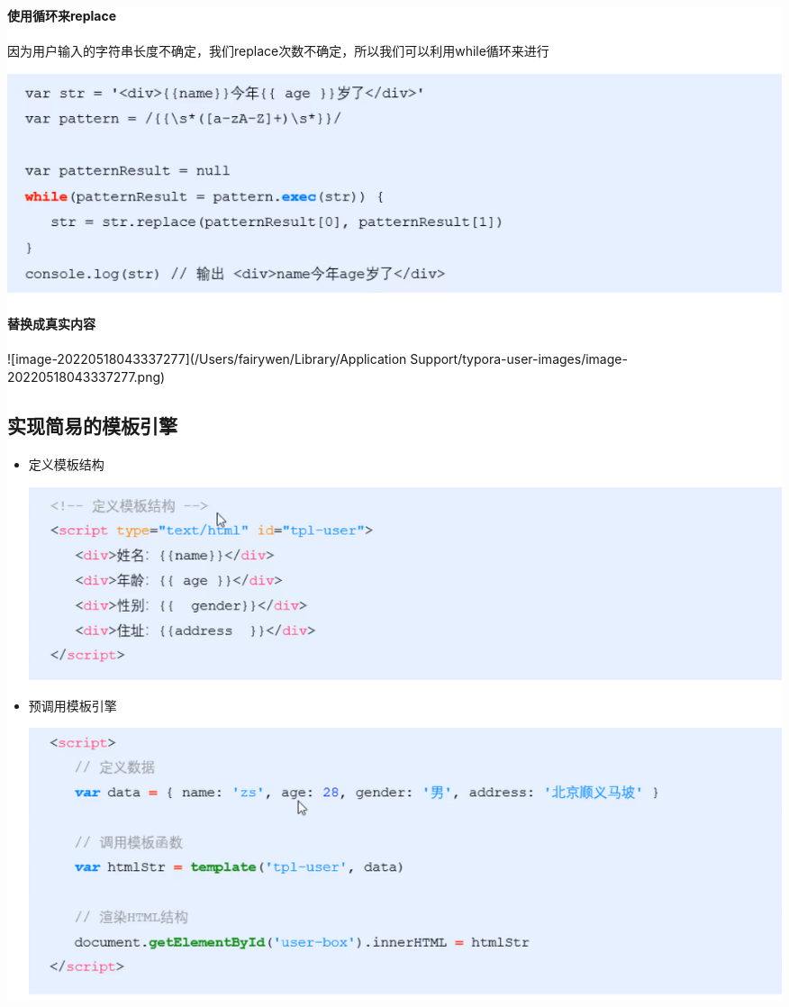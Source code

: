 #### 使用循环来replace

因为用户输入的字符串长度不确定，我们replace次数不确定，所以我们可以利用while循环来进行

![](images/while循环来replace.png)

#### 替换成真实内容

![image-20220518043337277](/Users/fairywen/Library/Application Support/typora-user-images/image-20220518043337277.png)

## 实现简易的模板引擎

- 定义模板结构

  ![](images/模板结构.png)

- 预调用模板引擎

  ![](images/预调用模板引擎.png)
